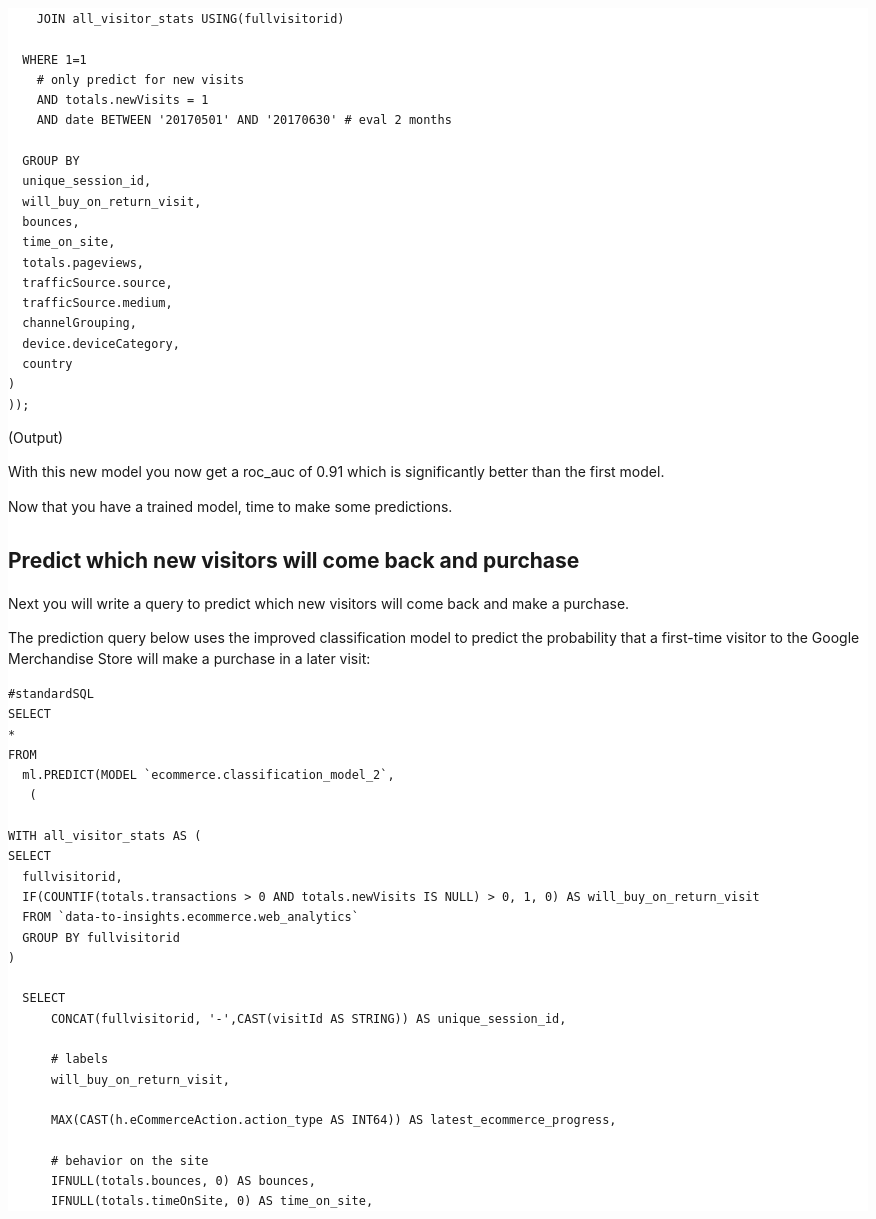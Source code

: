 ```
    JOIN all_visitor_stats USING(fullvisitorid)

  WHERE 1=1
    # only predict for new visits
    AND totals.newVisits = 1
    AND date BETWEEN '20170501' AND '20170630' # eval 2 months

  GROUP BY
  unique_session_id,
  will_buy_on_return_visit,
  bounces,
  time_on_site,
  totals.pageviews,
  trafficSource.source,
  trafficSource.medium,
  channelGrouping,
  device.deviceCategory,
  country
)
));

```

(Output)

With this new model you now get a roc_auc of 0.91 which is significantly better than the first model.

Now that you have a trained model, time to make some predictions.

Predict which new visitors will come back and purchase
------------------------------------------------------

Next you will write a query to predict which new visitors will come back and make a purchase.

The prediction query below uses the improved classification model to predict the probability that a first-time visitor to the Google Merchandise Store will make a purchase in a later visit:

```
#standardSQL
SELECT
*
FROM
  ml.PREDICT(MODEL `ecommerce.classification_model_2`,
   (

WITH all_visitor_stats AS (
SELECT
  fullvisitorid,
  IF(COUNTIF(totals.transactions > 0 AND totals.newVisits IS NULL) > 0, 1, 0) AS will_buy_on_return_visit
  FROM `data-to-insights.ecommerce.web_analytics`
  GROUP BY fullvisitorid
)

  SELECT
      CONCAT(fullvisitorid, '-',CAST(visitId AS STRING)) AS unique_session_id,

      # labels
      will_buy_on_return_visit,

      MAX(CAST(h.eCommerceAction.action_type AS INT64)) AS latest_ecommerce_progress,

      # behavior on the site
      IFNULL(totals.bounces, 0) AS bounces,
      IFNULL(totals.timeOnSite, 0) AS time_on_site,
```